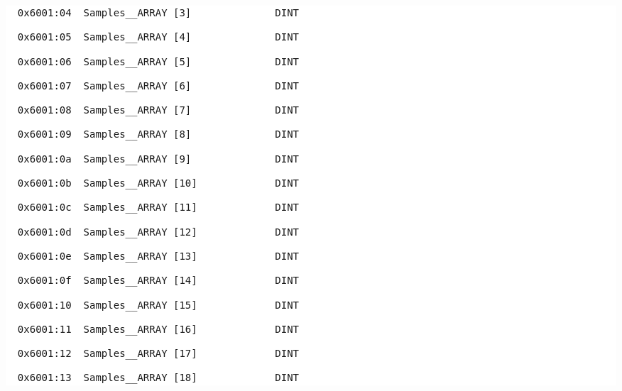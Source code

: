 <td class="first" colspan=5 align="left"><pre>  0x6001:04  Samples__ARRAY [3]              DINT</pre></td>
</tr>
<tr class="txpdo">
<td class="first" colspan=5 align="left"><pre>  0x6001:05  Samples__ARRAY [4]              DINT</pre></td>
</tr>
<tr class="txpdo">
<td class="first" colspan=5 align="left"><pre>  0x6001:06  Samples__ARRAY [5]              DINT</pre></td>
</tr>
<tr class="txpdo">
<td class="first" colspan=5 align="left"><pre>  0x6001:07  Samples__ARRAY [6]              DINT</pre></td>
</tr>
<tr class="txpdo">
<td class="first" colspan=5 align="left"><pre>  0x6001:08  Samples__ARRAY [7]              DINT</pre></td>
</tr>
<tr class="txpdo">
<td class="first" colspan=5 align="left"><pre>  0x6001:09  Samples__ARRAY [8]              DINT</pre></td>
</tr>
<tr class="txpdo">
<td class="first" colspan=5 align="left"><pre>  0x6001:0a  Samples__ARRAY [9]              DINT</pre></td>
</tr>
<tr class="txpdo">
<td class="first" colspan=5 align="left"><pre>  0x6001:0b  Samples__ARRAY [10]             DINT</pre></td>
</tr>
<tr class="txpdo">
<td class="first" colspan=5 align="left"><pre>  0x6001:0c  Samples__ARRAY [11]             DINT</pre></td>
</tr>
<tr class="txpdo">
<td class="first" colspan=5 align="left"><pre>  0x6001:0d  Samples__ARRAY [12]             DINT</pre></td>
</tr>
<tr class="txpdo">
<td class="first" colspan=5 align="left"><pre>  0x6001:0e  Samples__ARRAY [13]             DINT</pre></td>
</tr>
<tr class="txpdo">
<td class="first" colspan=5 align="left"><pre>  0x6001:0f  Samples__ARRAY [14]             DINT</pre></td>
</tr>
<tr class="txpdo">
<td class="first" colspan=5 align="left"><pre>  0x6001:10  Samples__ARRAY [15]             DINT</pre></td>
</tr>
<tr class="txpdo">
<td class="first" colspan=5 align="left"><pre>  0x6001:11  Samples__ARRAY [16]             DINT</pre></td>
</tr>
<tr class="txpdo">
<td class="first" colspan=5 align="left"><pre>  0x6001:12  Samples__ARRAY [17]             DINT</pre></td>
</tr>
<tr class="txpdo">
<td class="first" colspan=5 align="left"><pre>  0x6001:13  Samples__ARRAY [18]             DINT</pre></td>
</tr>
<tr class="txpdo">